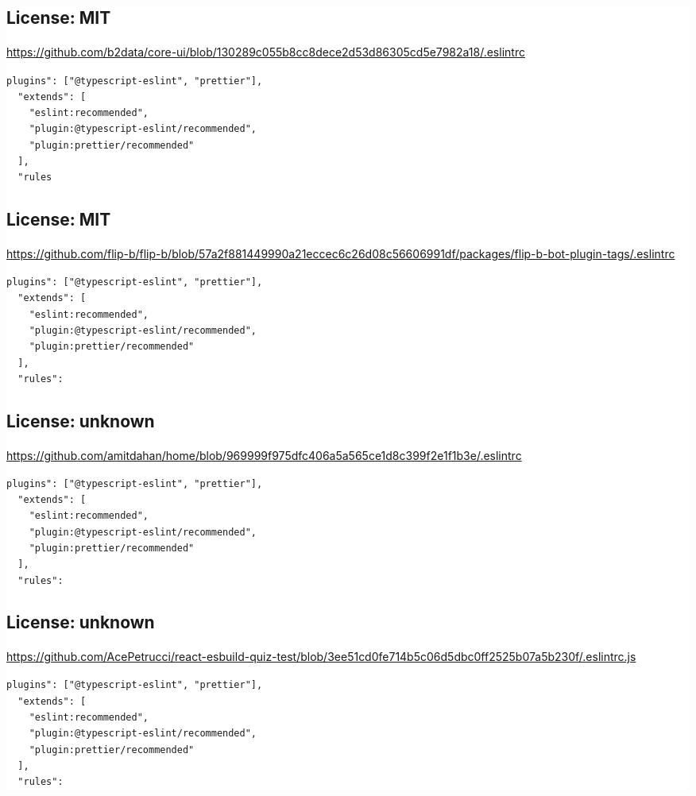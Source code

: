 
## License: MIT
https://github.com/b2data/core-ui/blob/130289c055b8cc8dece2d53d86305cd5e7982a18/.eslintrc

```
plugins": ["@typescript-eslint", "prettier"],
  "extends": [
    "eslint:recommended",
    "plugin:@typescript-eslint/recommended",
    "plugin:prettier/recommended"
  ],
  "rules
```


## License: MIT
https://github.com/flip-b/flip-b/blob/57a2f881449990a21eccec6c26d08c56606991df/packages/flip-b-bot-plugin-tags/.eslintrc

```
plugins": ["@typescript-eslint", "prettier"],
  "extends": [
    "eslint:recommended",
    "plugin:@typescript-eslint/recommended",
    "plugin:prettier/recommended"
  ],
  "rules":
```


## License: unknown
https://github.com/amitdahan/home/blob/969999f975dfc406a5a565ce1d8c399f2e1f1b3e/.eslintrc

```
plugins": ["@typescript-eslint", "prettier"],
  "extends": [
    "eslint:recommended",
    "plugin:@typescript-eslint/recommended",
    "plugin:prettier/recommended"
  ],
  "rules":
```


## License: unknown
https://github.com/AcePetrucci/react-esbuild-quiz-test/blob/3ee51cd0fe714b5c06d5dbc0ff2525b07a5b230f/.eslintrc.js

```
plugins": ["@typescript-eslint", "prettier"],
  "extends": [
    "eslint:recommended",
    "plugin:@typescript-eslint/recommended",
    "plugin:prettier/recommended"
  ],
  "rules":
```
